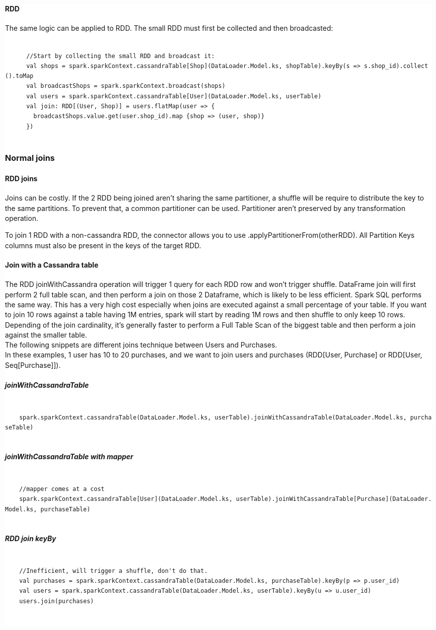 </code></pre>
<h4 id="rdd-1">RDD</h4>
<p>The same logic can be applied to RDD. The small RDD must first be collected and then broadcasted:</p>
<pre><code>
      //Start by collecting the small RDD and broadcast it:
      val shops = spark.sparkContext.cassandraTable[Shop](DataLoader.Model.ks, shopTable).keyBy(s =&gt; s.shop_id).collect().toMap
      val broadcastShops = spark.sparkContext.broadcast(shops)
      val users = spark.sparkContext.cassandraTable[User](DataLoader.Model.ks, userTable)
      val join: RDD[(User, Shop)] = users.flatMap(user =&gt; {
        broadcastShops.value.get(user.shop_id).map {shop =&gt; (user, shop)}
      })
    
</code></pre>
<h3 id="normal-joins">Normal joins</h3>
<h4 id="rdd-joins">RDD joins</h4>
<p>Joins can be costly. If the 2 RDD being joined aren’t sharing the same partitioner, a shuffle will be require to distribute the key to the same partitions.  To prevent that, a common partitioner can be used. Partitioner aren’t preserved by any transformation operation.</p>
<p>To join 1 RDD with a non-cassandra RDD, the connector allows you to use .applyPartitionerFrom(otherRDD). All Partition Keys columns must also be present in the keys of the target RDD.</p>
<h4 id="join-with-a-cassandra-table">Join with a Cassandra table</h4>
<p>The RDD joinWithCassandra operation will trigger 1 query for each RDD row and won’t trigger shuffle.  DataFrame join will first perform 2 full table scan, and then perform a join on those 2 Dataframe, which is likely to be less efficient. Spark SQL performs the same way.  This has a very high cost especially when joins are executed against a small percentage of your table.  If you want to join 10 rows against a table having 1M entries, spark will start by reading 1M rows and then shuffle to only keep 10 rows.  Depending of the join cardinality, it’s generally faster to perform a Full Table Scan of the biggest table and then perform a join against the smaller table.<br>
The following snippets are different joins technique between Users and Purchases.<br>
In these examples, 1 user has 10 to 20 purchases, and we want to join users and purchases (RDD[User, Purchase] or RDD[User, Seq[Purchase]]).</p>
<h5 id="joinwithcassandratable">joinWithCassandraTable</h5>
<pre><code>
    spark.sparkContext.cassandraTable(DataLoader.Model.ks, userTable).joinWithCassandraTable(DataLoader.Model.ks, purchaseTable)
    
</code></pre>
<h5 id="joinwithcassandratable-with-mapper">joinWithCassandraTable with mapper</h5>
<pre><code>
    //mapper comes at a cost
    spark.sparkContext.cassandraTable[User](DataLoader.Model.ks, userTable).joinWithCassandraTable[Purchase](DataLoader.Model.ks, purchaseTable)
    
</code></pre>
<h5 id="rdd-join-keyby">RDD join keyBy</h5>
<pre><code>
    //Inefficient, will trigger a shuffle, don't do that.
    val purchases = spark.sparkContext.cassandraTable(DataLoader.Model.ks, purchaseTable).keyBy(p =&gt; p.user_id)
    val users = spark.sparkContext.cassandraTable(DataLoader.Model.ks, userTable).keyBy(u =&gt; u.user_id)
    users.join(purchases)
    
